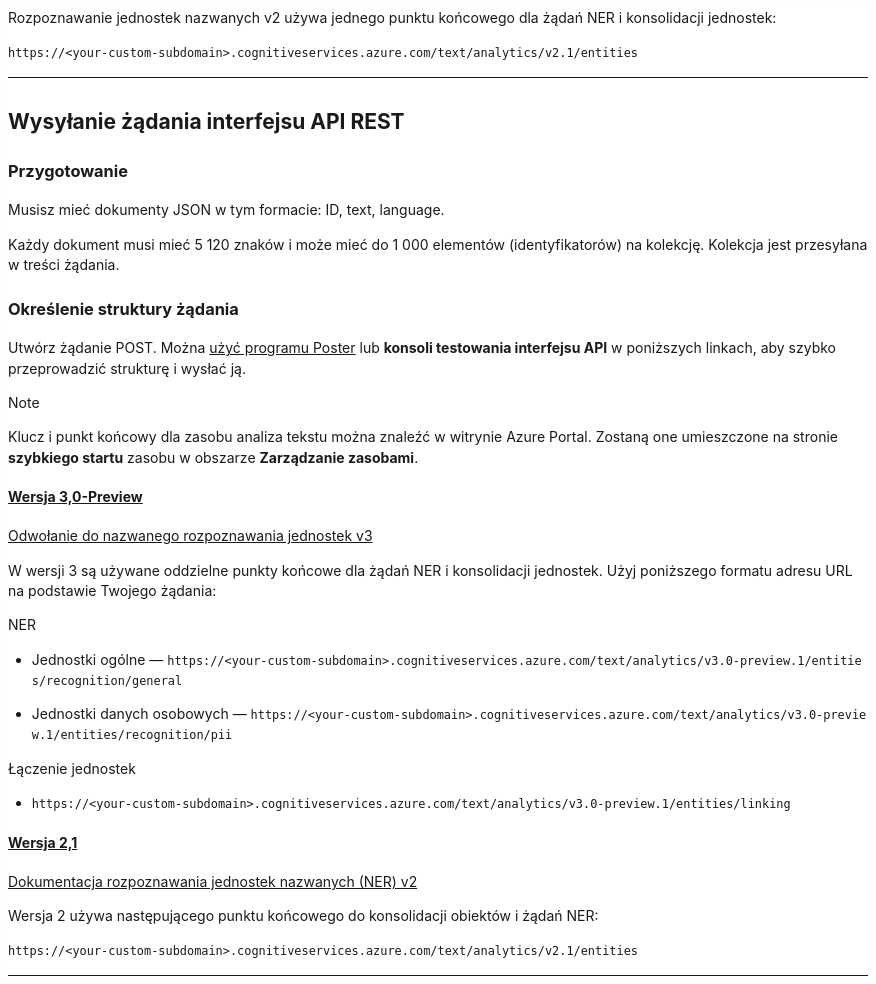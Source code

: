 Rozpoznawanie jednostek nazwanych v2 używa jednego punktu końcowego dla żądań NER i konsolidacji jednostek:

`https://<your-custom-subdomain>.cognitiveservices.azure.com/text/analytics/v2.1/entities`

---

## <a name="sending-a-rest-api-request"></a>Wysyłanie żądania interfejsu API REST

### <a name="preparation"></a>Przygotowanie

Musisz mieć dokumenty JSON w tym formacie: ID, text, language.

Każdy dokument musi mieć 5 120 znaków i może mieć do 1 000 elementów (identyfikatorów) na kolekcję. Kolekcja jest przesyłana w treści żądania.

### <a name="structure-the-request"></a>Określenie struktury żądania

Utwórz żądanie POST. Można [użyć programu Poster](text-analytics-how-to-call-api.md) lub **konsoli testowania interfejsu API** w poniższych linkach, aby szybko przeprowadzić strukturę i wysłać ją. 

> [!NOTE]
> Klucz i punkt końcowy dla zasobu analiza tekstu można znaleźć w witrynie Azure Portal. Zostaną one umieszczone na stronie **szybkiego startu** zasobu w obszarze **Zarządzanie zasobami**. 

#### <a name="version-30-previewtabversion-3"></a>[Wersja 3,0-Preview](#tab/version-3)

[Odwołanie do nazwanego rozpoznawania jednostek v3](https://westus.dev.cognitive.microsoft.com/docs/services/TextAnalytics-v3-0-Preview-1/operations/EntitiesRecognitionGeneral)

W wersji 3 są używane oddzielne punkty końcowe dla żądań NER i konsolidacji jednostek. Użyj poniższego formatu adresu URL na podstawie Twojego żądania:

NER
* Jednostki ogólne — `https://<your-custom-subdomain>.cognitiveservices.azure.com/text/analytics/v3.0-preview.1/entities/recognition/general`

* Jednostki danych osobowych — `https://<your-custom-subdomain>.cognitiveservices.azure.com/text/analytics/v3.0-preview.1/entities/recognition/pii`

Łączenie jednostek
* `https://<your-custom-subdomain>.cognitiveservices.azure.com/text/analytics/v3.0-preview.1/entities/linking`

#### <a name="version-21tabversion-2"></a>[Wersja 2,1](#tab/version-2)

[Dokumentacja rozpoznawania jednostek nazwanych (NER) v2](https://eastus.dev.cognitive.microsoft.com/docs/services/TextAnalytics-v2-1/operations/5ac4251d5b4ccd1554da7634)

Wersja 2 używa następującego punktu końcowego do konsolidacji obiektów i żądań NER: 

`https://<your-custom-subdomain>.cognitiveservices.azure.com/text/analytics/v2.1/entities`

---